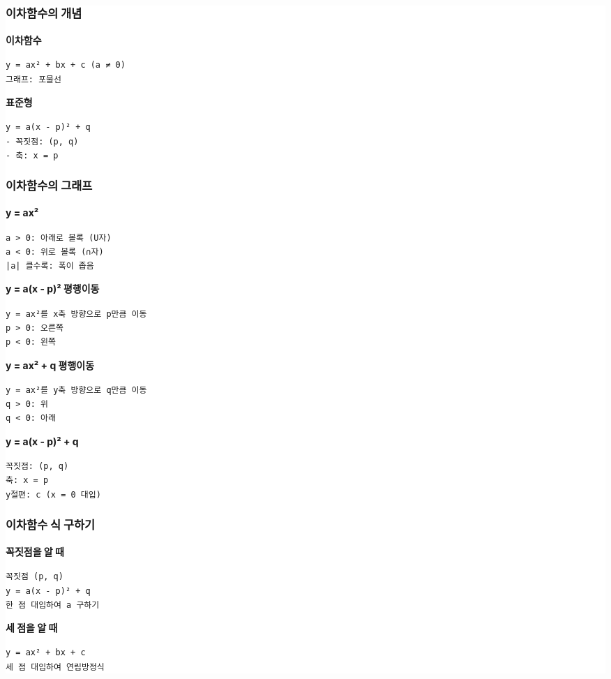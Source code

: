 ### 이차함수의 개념

**이차함수**
```
y = ax² + bx + c (a ≠ 0)
그래프: 포물선
```

**표준형**
```
y = a(x - p)² + q
- 꼭짓점: (p, q)
- 축: x = p
```

### 이차함수의 그래프

**y = ax²**
```
a > 0: 아래로 볼록 (U자)
a < 0: 위로 볼록 (∩자)
|a| 클수록: 폭이 좁음
```

**y = a(x - p)² 평행이동**
```
y = ax²를 x축 방향으로 p만큼 이동
p > 0: 오른쪽
p < 0: 왼쪽
```

**y = ax² + q 평행이동**
```
y = ax²를 y축 방향으로 q만큼 이동
q > 0: 위
q < 0: 아래
```

**y = a(x - p)² + q**
```
꼭짓점: (p, q)
축: x = p
y절편: c (x = 0 대입)
```

### 이차함수 식 구하기

**꼭짓점을 알 때**
```
꼭짓점 (p, q)
y = a(x - p)² + q
한 점 대입하여 a 구하기
```

**세 점을 알 때**
```
y = ax² + bx + c
세 점 대입하여 연립방정식
```
